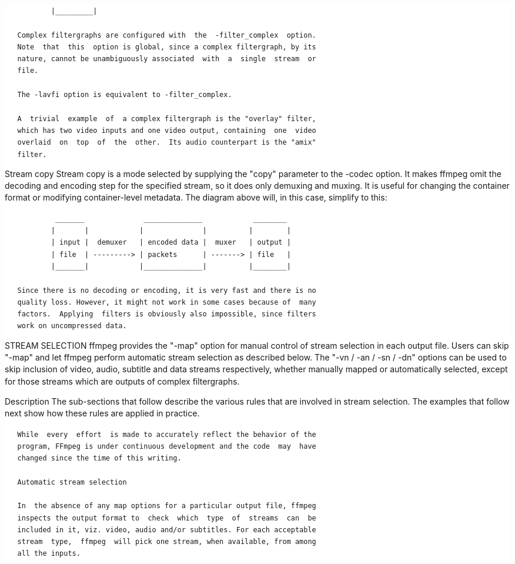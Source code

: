                |_________|

       Complex filtergraphs are configured with  the  -filter_complex  option.
       Note  that  this  option is global, since a complex filtergraph, by its
       nature, cannot be unambiguously associated  with  a  single  stream  or
       file.

       The -lavfi option is equivalent to -filter_complex.

       A  trivial  example  of  a complex filtergraph is the "overlay" filter,
       which has two video inputs and one video output, containing  one  video
       overlaid  on  top  of  the  other.  Its audio counterpart is the "amix"
       filter.

   Stream copy
       Stream copy is a mode selected by supplying the "copy" parameter to the
       -codec option. It makes ffmpeg omit the decoding and encoding step  for
       the specified stream, so it does only demuxing and muxing. It is useful
       for   changing   the  container  format  or  modifying  container-level
       metadata. The diagram above will, in this case, simplify to this:

                _______              ______________            ________
               |       |            |              |          |        |
               | input |  demuxer   | encoded data |  muxer   | output |
               | file  | ---------> | packets      | -------> | file   |
               |_______|            |______________|          |________|

       Since there is no decoding or encoding, it is very fast and there is no
       quality loss. However, it might not work in some cases because of  many
       factors.  Applying  filters is obviously also impossible, since filters
       work on uncompressed data.

STREAM SELECTION
       ffmpeg  provides  the  "-map"  option  for  manual  control  of  stream
       selection  in  each  output  file. Users can skip "-map" and let ffmpeg
       perform automatic stream selection as described below. The "-vn / -an /
       -sn / -dn" options can be used  to  skip  inclusion  of  video,  audio,
       subtitle  and  data  streams  respectively,  whether manually mapped or
       automatically selected, except for those streams which are  outputs  of
       complex filtergraphs.

   Description
       The  sub-sections  that  follow  describe  the  various  rules that are
       involved in stream selection.  The examples that follow next  show  how
       these rules are applied in practice.

       While  every  effort  is made to accurately reflect the behavior of the
       program, FFmpeg is under continuous development and the code  may  have
       changed since the time of this writing.

       Automatic stream selection

       In  the absence of any map options for a particular output file, ffmpeg
       inspects the output format to  check  which  type  of  streams  can  be
       included in it, viz. video, audio and/or subtitles. For each acceptable
       stream  type,  ffmpeg  will pick one stream, when available, from among
       all the inputs.
